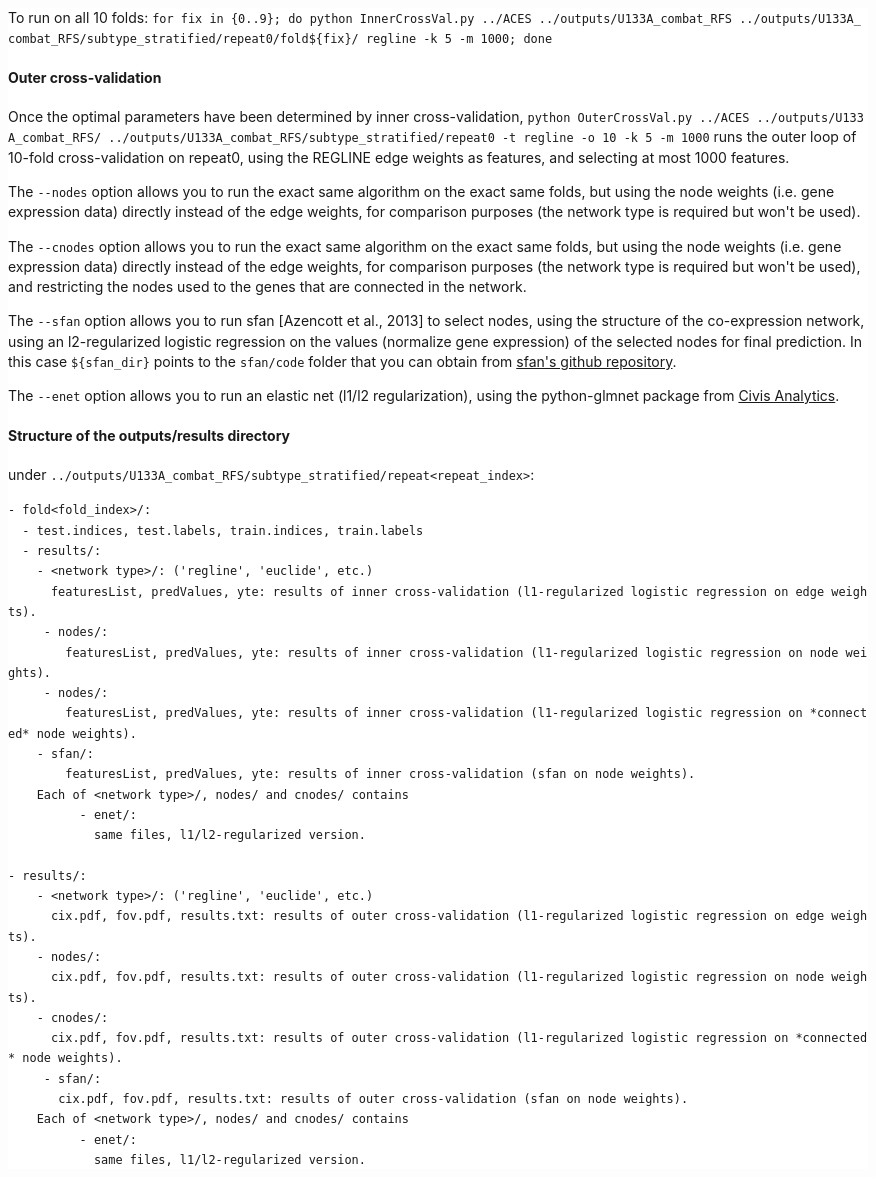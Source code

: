 To run on all 10 folds:
`for fix in {0..9}; do python InnerCrossVal.py ../ACES ../outputs/U133A_combat_RFS ../outputs/U133A_combat_RFS/subtype_stratified/repeat0/fold${fix}/ regline -k 5 -m 1000; done` 

#### Outer cross-validation
Once the optimal parameters have been determined by inner cross-validation,
`python OuterCrossVal.py ../ACES ../outputs/U133A_combat_RFS/ ../outputs/U133A_combat_RFS/subtype_stratified/repeat0 -t regline -o 10 -k 5 -m 1000`
runs the outer loop of 10-fold cross-validation on repeat0, using the REGLINE edge weights as features, and selecting at most 1000 features.

The `--nodes` option allows you to run the exact same algorithm on the exact same folds, but using the node weights (i.e. gene expression data) directly instead of the edge weights, for comparison purposes (the network type is required but won't be used).

The `--cnodes` option allows you to run the exact same algorithm on the exact same folds, but using the node weights (i.e. gene expression data) directly instead of the edge weights, for comparison purposes (the network type is required but won't be used), and restricting the nodes used to the genes that are connected in the network.

The `--sfan` option allows you to run sfan [Azencott et al., 2013] to select nodes, using the structure of the co-expression network, using an l2-regularized logistic regression on the values (normalize gene expression) of the selected nodes for final prediction. In this case ```${sfan_dir}``` points to the ```sfan/code``` folder that you can obtain from [sfan's github repository](https://github.com/chagaz/sfan). 

The `--enet` option allows you to run an elastic net (l1/l2 regularization), using the python-glmnet package from [Civis Analytics](https://github.com/civisanalytics/python-glmnet).

#### Structure of the outputs/results directory
under `../outputs/U133A_combat_RFS/subtype_stratified/repeat<repeat_index>`:
```
- fold<fold_index>/: 
  - test.indices, test.labels, train.indices, train.labels
  - results/:
    - <network type>/: ('regline', 'euclide', etc.)
      featuresList, predValues, yte: results of inner cross-validation (l1-regularized logistic regression on edge weights).
     - nodes/:
        featuresList, predValues, yte: results of inner cross-validation (l1-regularized logistic regression on node weights).
     - nodes/:
        featuresList, predValues, yte: results of inner cross-validation (l1-regularized logistic regression on *connected* node weights).
    - sfan/:
		featuresList, predValues, yte: results of inner cross-validation (sfan on node weights).
    Each of <network type>/, nodes/ and cnodes/ contains
		  - enet/:
			same files, l1/l2-regularized version.

- results/:
    - <network type>/: ('regline', 'euclide', etc.)
      cix.pdf, fov.pdf, results.txt: results of outer cross-validation (l1-regularized logistic regression on edge weights).
    - nodes/:
      cix.pdf, fov.pdf, results.txt: results of outer cross-validation (l1-regularized logistic regression on node weights).
    - cnodes/:
      cix.pdf, fov.pdf, results.txt: results of outer cross-validation (l1-regularized logistic regression on *connected* node weights).
     - sfan/:
       cix.pdf, fov.pdf, results.txt: results of outer cross-validation (sfan on node weights).
    Each of <network type>/, nodes/ and cnodes/ contains
		  - enet/:
			same files, l1/l2-regularized version.
```